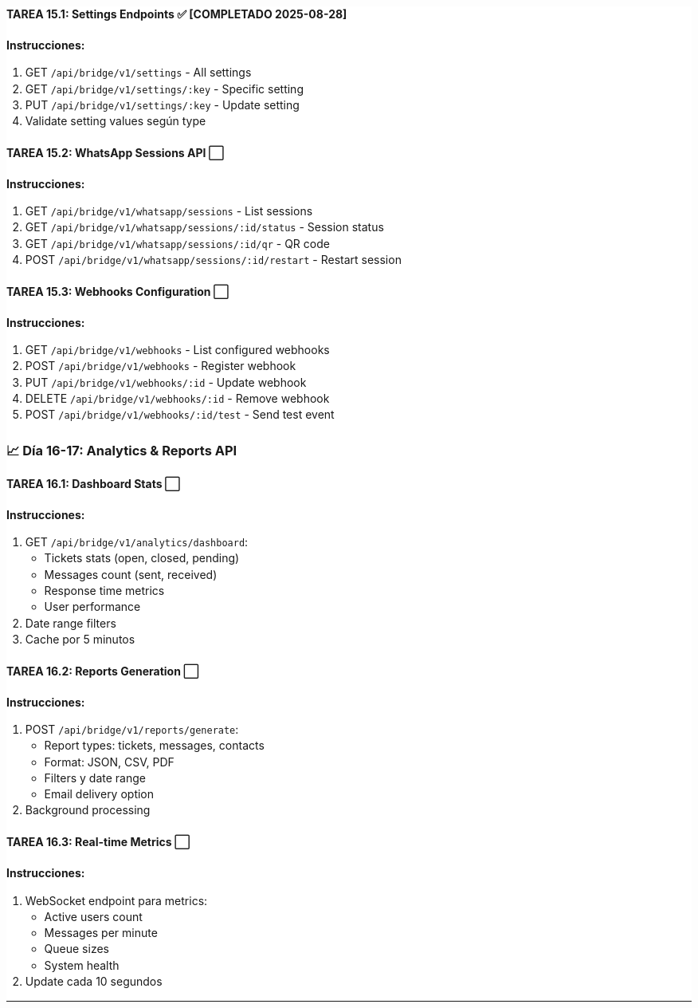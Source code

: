 #### TAREA 15.1: Settings Endpoints ✅ [COMPLETADO 2025-08-28]
**Instrucciones:**
1. GET `/api/bridge/v1/settings` - All settings
2. GET `/api/bridge/v1/settings/:key` - Specific setting
3. PUT `/api/bridge/v1/settings/:key` - Update setting
4. Validate setting values según type

#### TAREA 15.2: WhatsApp Sessions API ⬜
**Instrucciones:**
1. GET `/api/bridge/v1/whatsapp/sessions` - List sessions
2. GET `/api/bridge/v1/whatsapp/sessions/:id/status` - Session status
3. GET `/api/bridge/v1/whatsapp/sessions/:id/qr` - QR code
4. POST `/api/bridge/v1/whatsapp/sessions/:id/restart` - Restart session

#### TAREA 15.3: Webhooks Configuration ⬜
**Instrucciones:**
1. GET `/api/bridge/v1/webhooks` - List configured webhooks
2. POST `/api/bridge/v1/webhooks` - Register webhook
3. PUT `/api/bridge/v1/webhooks/:id` - Update webhook
4. DELETE `/api/bridge/v1/webhooks/:id` - Remove webhook
5. POST `/api/bridge/v1/webhooks/:id/test` - Send test event

### 📈 Día 16-17: Analytics & Reports API

#### TAREA 16.1: Dashboard Stats ⬜
**Instrucciones:**
1. GET `/api/bridge/v1/analytics/dashboard`:
   - Tickets stats (open, closed, pending)
   - Messages count (sent, received)
   - Response time metrics
   - User performance
2. Date range filters
3. Cache por 5 minutos

#### TAREA 16.2: Reports Generation ⬜
**Instrucciones:**
1. POST `/api/bridge/v1/reports/generate`:
   - Report types: tickets, messages, contacts
   - Format: JSON, CSV, PDF
   - Filters y date range
   - Email delivery option
2. Background processing

#### TAREA 16.3: Real-time Metrics ⬜
**Instrucciones:**
1. WebSocket endpoint para metrics:
   - Active users count
   - Messages per minute
   - Queue sizes
   - System health
2. Update cada 10 segundos

---